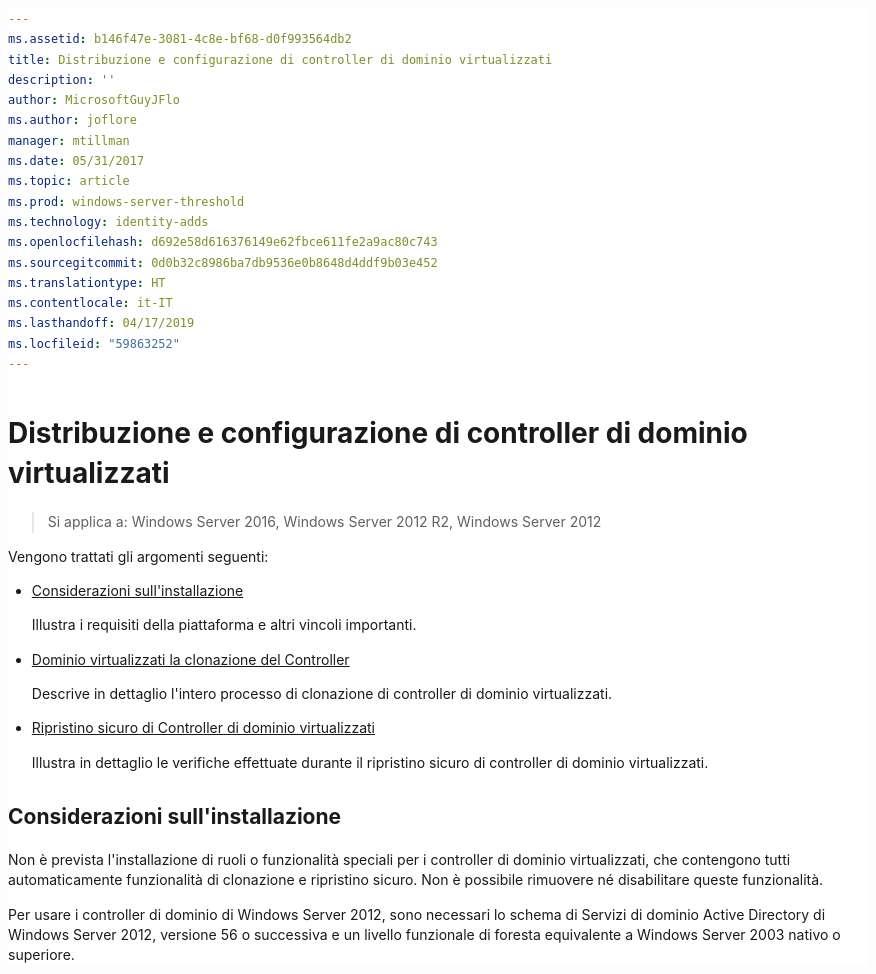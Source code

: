 ```yaml
---
ms.assetid: b146f47e-3081-4c8e-bf68-d0f993564db2
title: Distribuzione e configurazione di controller di dominio virtualizzati
description: ''
author: MicrosoftGuyJFlo
ms.author: joflore
manager: mtillman
ms.date: 05/31/2017
ms.topic: article
ms.prod: windows-server-threshold
ms.technology: identity-adds
ms.openlocfilehash: d692e58d616376149e62fbce611fe2a9ac80c743
ms.sourcegitcommit: 0d0b32c8986ba7db9536e0b8648d4ddf9b03e452
ms.translationtype: HT
ms.contentlocale: it-IT
ms.lasthandoff: 04/17/2019
ms.locfileid: "59863252"
---
```

# <a name="virtualized-domain-controller-deployment-and-configuration"></a>Distribuzione e configurazione di controller di dominio virtualizzati

>Si applica a: Windows Server 2016, Windows Server 2012 R2, Windows Server 2012

Vengono trattati gli argomenti seguenti:  
  
-   [Considerazioni sull'installazione](../../../ad-ds/get-started/virtual-dc/Virtualized-Domain-Controller-Deployment-and-Configuration.md#BKMK_InstallConsiderations)  
  
    Illustra i requisiti della piattaforma e altri vincoli importanti.  
  
-   [Dominio virtualizzati la clonazione del Controller](../../../ad-ds/get-started/virtual-dc/Virtualized-Domain-Controller-Deployment-and-Configuration.md#BKMK_VDCCloning)  
  
    Descrive in dettaglio l'intero processo di clonazione di controller di dominio virtualizzati.  
  
-   [Ripristino sicuro di Controller di dominio virtualizzati](../../../ad-ds/get-started/virtual-dc/Virtualized-Domain-Controller-Deployment-and-Configuration.md#BKMK_VDCSafeRestore)  
  
    Illustra in dettaglio le verifiche effettuate durante il ripristino sicuro di controller di dominio virtualizzati.  
  
## <a name="BKMK_InstallConsiderations"></a>Considerazioni sull'installazione  
Non è prevista l'installazione di ruoli o funzionalità speciali per i controller di dominio virtualizzati, che contengono tutti automaticamente funzionalità di clonazione e ripristino sicuro. Non è possibile rimuovere né disabilitare queste funzionalità.  
  
Per usare i controller di dominio di Windows Server 2012, sono necessari lo schema di Servizi di dominio Active Directory di Windows Server 2012, versione 56 o successiva e un livello funzionale di foresta equivalente a Windows Server 2003 nativo o superiore.  
  